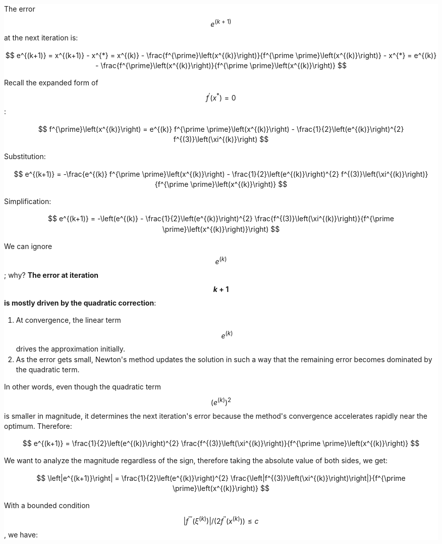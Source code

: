 The error $$e^{(k+1)}$$ at the next iteration is:

$$
e^{(k+1)} = x^{(k+1)} - x^{*} = x^{(k)} - \frac{f^{\prime}\left(x^{(k)}\right)}{f^{\prime \prime}\left(x^{(k)}\right)} - x^{*} = e^{(k)} - \frac{f^{\prime}\left(x^{(k)}\right)}{f^{\prime \prime}\left(x^{(k)}\right)}
$$

Recall the expanded form of $$f^{\prime}\left(x^{*}\right) = 0$$:

$$
f^{\prime}\left(x^{(k)}\right) = e^{(k)} f^{\prime \prime}\left(x^{(k)}\right) - \frac{1}{2}\left(e^{(k)}\right)^{2} f^{(3)}\left(\xi^{(k)}\right)
$$

Substitution:

$$
e^{(k+1)} = -\frac{e^{(k)} f^{\prime \prime}\left(x^{(k)}\right) - \frac{1}{2}\left(e^{(k)}\right)^{2} f^{(3)}\left(\xi^{(k)}\right)}{f^{\prime \prime}\left(x^{(k)}\right)}
$$

Simplification:

$$
e^{(k+1)} = -\left(e^{(k)} - \frac{1}{2}\left(e^{(k)}\right)^{2} \frac{f^{(3)}\left(\xi^{(k)}\right)}{f^{\prime \prime}\left(x^{(k)}\right)}\right)
$$

We can ignore $$e^{(k)}$$; why? **The error at iteration $$k+1$$ is mostly driven by the quadratic correction**:

1. At convergence, the linear term $$e^{(k)}$$ drives the approximation initially.
2. As the error gets small, Newton's method updates the solution in such a way that the remaining error becomes dominated by the quadratic term.

In other words, even though the quadratic term $$\left(e^{(k)}\right)^{2}$$ is smaller in magnitude, it determines the next iteration's error because the method's convergence accelerates rapidly near the optimum. Therefore:

$$
e^{(k+1)} = \frac{1}{2}\left(e^{(k)}\right)^{2} \frac{f^{(3)}\left(\xi^{(k)}\right)}{f^{\prime \prime}\left(x^{(k)}\right)}
$$

We want to analyze the magnitude regardless of the sign, therefore taking the absolute value of both sides, we get:

$$
\left|e^{(k+1)}\right| = \frac{1}{2}\left(e^{(k)}\right)^{2} \frac{\left|f^{(3)}\left(\xi^{(k)}\right)\right|}{f^{\prime \prime}\left(x^{(k)}\right)}
$$

With a bounded condition $$
\left|f^{\prime \prime \prime}\left(\xi^{(k)}\right)\right| /\left(2 f^{\prime \prime}\left(x^{(k)}\right)\right) \leq c
$$, we have:
